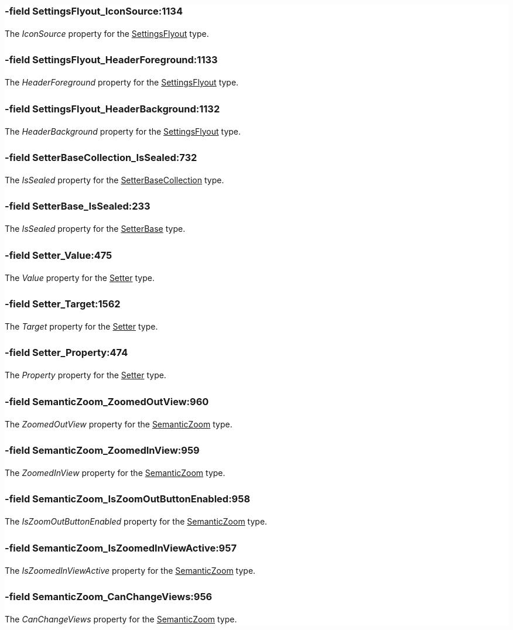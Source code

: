 ### -field SettingsFlyout_IconSource:1134
The _IconSource_ property for the [SettingsFlyout](../windows.ui.xaml.controls/settingsflyout.md) type.

### -field SettingsFlyout_HeaderForeground:1133
The _HeaderForeground_ property for the [SettingsFlyout](../windows.ui.xaml.controls/settingsflyout.md) type.

### -field SettingsFlyout_HeaderBackground:1132
The _HeaderBackground_ property for the [SettingsFlyout](../windows.ui.xaml.controls/settingsflyout.md) type.

### -field SetterBaseCollection_IsSealed:732
The _IsSealed_ property for the [SetterBaseCollection](../windows.ui.xaml/setterbasecollection.md) type.

### -field SetterBase_IsSealed:233
The _IsSealed_ property for the [SetterBase](../windows.ui.xaml/setterbase.md) type.

### -field Setter_Value:475
The _Value_ property for the [Setter](../windows.ui.xaml/setter.md) type.

### -field Setter_Target:1562
The _Target_ property for the [Setter](../windows.ui.xaml/setter.md) type.

### -field Setter_Property:474
The _Property_ property for the [Setter](../windows.ui.xaml/setter.md) type.

### -field SemanticZoom_ZoomedOutView:960
The _ZoomedOutView_ property for the [SemanticZoom](../windows.ui.xaml.controls/semanticzoom.md) type.

### -field SemanticZoom_ZoomedInView:959
The _ZoomedInView_ property for the [SemanticZoom](../windows.ui.xaml.controls/semanticzoom.md) type.

### -field SemanticZoom_IsZoomOutButtonEnabled:958
The _IsZoomOutButtonEnabled_ property for the [SemanticZoom](../windows.ui.xaml.controls/semanticzoom.md) type.

### -field SemanticZoom_IsZoomedInViewActive:957
The _IsZoomedInViewActive_ property for the [SemanticZoom](../windows.ui.xaml.controls/semanticzoom.md) type.

### -field SemanticZoom_CanChangeViews:956
The _CanChangeViews_ property for the [SemanticZoom](../windows.ui.xaml.controls/semanticzoom.md) type.
